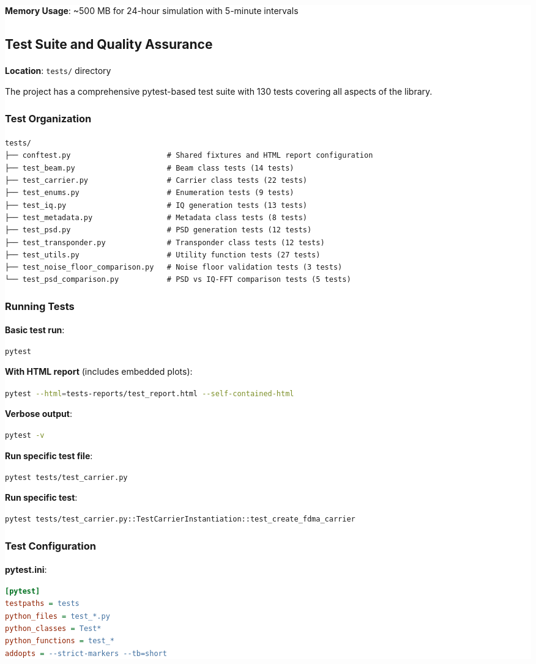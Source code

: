 **Memory Usage**: ~500 MB for 24-hour simulation with 5-minute intervals

## Test Suite and Quality Assurance

**Location**: `tests/` directory

The project has a comprehensive pytest-based test suite with 130 tests covering all aspects of the library.

### Test Organization

```
tests/
├── conftest.py                      # Shared fixtures and HTML report configuration
├── test_beam.py                     # Beam class tests (14 tests)
├── test_carrier.py                  # Carrier class tests (22 tests)
├── test_enums.py                    # Enumeration tests (9 tests)
├── test_iq.py                       # IQ generation tests (13 tests)
├── test_metadata.py                 # Metadata class tests (8 tests)
├── test_psd.py                      # PSD generation tests (12 tests)
├── test_transponder.py              # Transponder class tests (12 tests)
├── test_utils.py                    # Utility function tests (27 tests)
├── test_noise_floor_comparison.py   # Noise floor validation tests (3 tests)
└── test_psd_comparison.py           # PSD vs IQ-FFT comparison tests (5 tests)
```

### Running Tests

**Basic test run**:
```bash
pytest
```

**With HTML report** (includes embedded plots):
```bash
pytest --html=tests-reports/test_report.html --self-contained-html
```

**Verbose output**:
```bash
pytest -v
```

**Run specific test file**:
```bash
pytest tests/test_carrier.py
```

**Run specific test**:
```bash
pytest tests/test_carrier.py::TestCarrierInstantiation::test_create_fdma_carrier
```

### Test Configuration

**pytest.ini**:
```ini
[pytest]
testpaths = tests
python_files = test_*.py
python_classes = Test*
python_functions = test_*
addopts = --strict-markers --tb=short
```
